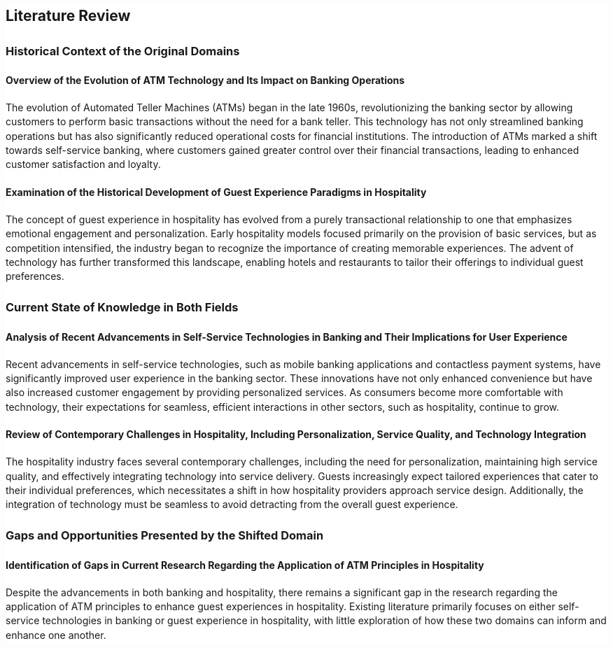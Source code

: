 ## Literature Review

### Historical Context of the Original Domains

#### Overview of the Evolution of ATM Technology and Its Impact on Banking Operations

The evolution of Automated Teller Machines (ATMs) began in the late 1960s, revolutionizing the banking sector by allowing customers to perform basic transactions without the need for a bank teller. This technology has not only streamlined banking operations but has also significantly reduced operational costs for financial institutions. The introduction of ATMs marked a shift towards self-service banking, where customers gained greater control over their financial transactions, leading to enhanced customer satisfaction and loyalty.

#### Examination of the Historical Development of Guest Experience Paradigms in Hospitality

The concept of guest experience in hospitality has evolved from a purely transactional relationship to one that emphasizes emotional engagement and personalization. Early hospitality models focused primarily on the provision of basic services, but as competition intensified, the industry began to recognize the importance of creating memorable experiences. The advent of technology has further transformed this landscape, enabling hotels and restaurants to tailor their offerings to individual guest preferences.

### Current State of Knowledge in Both Fields

#### Analysis of Recent Advancements in Self-Service Technologies in Banking and Their Implications for User Experience

Recent advancements in self-service technologies, such as mobile banking applications and contactless payment systems, have significantly improved user experience in the banking sector. These innovations have not only enhanced convenience but have also increased customer engagement by providing personalized services. As consumers become more comfortable with technology, their expectations for seamless, efficient interactions in other sectors, such as hospitality, continue to grow.

#### Review of Contemporary Challenges in Hospitality, Including Personalization, Service Quality, and Technology Integration

The hospitality industry faces several contemporary challenges, including the need for personalization, maintaining high service quality, and effectively integrating technology into service delivery. Guests increasingly expect tailored experiences that cater to their individual preferences, which necessitates a shift in how hospitality providers approach service design. Additionally, the integration of technology must be seamless to avoid detracting from the overall guest experience.

### Gaps and Opportunities Presented by the Shifted Domain

#### Identification of Gaps in Current Research Regarding the Application of ATM Principles in Hospitality

Despite the advancements in both banking and hospitality, there remains a significant gap in the research regarding the application of ATM principles to enhance guest experiences in hospitality. Existing literature primarily focuses on either self-service technologies in banking or guest experience in hospitality, with little exploration of how these two domains can inform and enhance one another.
